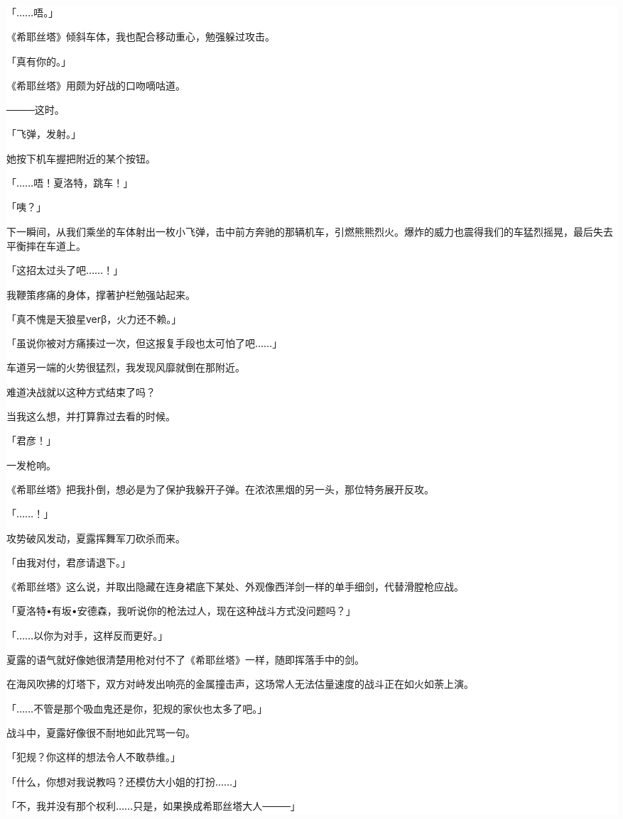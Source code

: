 「……唔。」

《希耶丝塔》倾斜车体，我也配合移动重心，勉强躲过攻击。

「真有你的。」

《希耶丝塔》用颇为好战的口吻嘀咕道。

────这时。

「飞弹，发射。」

她按下机车握把附近的某个按钮。

「……唔！夏洛特，跳车！」

「咦？」

下一瞬间，从我们乘坐的车体射出一枚小飞弹，击中前方奔驰的那辆机车，引燃熊熊烈火。爆炸的威力也震得我们的车猛烈摇晃，最后失去平衡摔在车道上。

「这招太过头了吧……！」

我鞭策疼痛的身体，撑著护栏勉强站起来。

「真不愧是天狼星verβ，火力还不赖。」

「虽说你被对方痛揍过一次，但这报复手段也太可怕了吧……」

车道另一端的火势很猛烈，我发现风靡就倒在那附近。

难道决战就以这种方式结束了吗？

当我这么想，并打算靠过去看的时候。

「君彦！」

一发枪响。

《希耶丝塔》把我扑倒，想必是为了保护我躲开子弹。在浓浓黑烟的另一头，那位特务展开反攻。

「……！」

攻势破风发动，夏露挥舞军刀砍杀而来。

「由我对付，君彦请退下。」

《希耶丝塔》这么说，并取出隐藏在连身裙底下某处、外观像西洋剑一样的单手细剑，代替滑膛枪应战。

「夏洛特•有坂•安德森，我听说你的枪法过人，现在这种战斗方式没问题吗？」

「……以你为对手，这样反而更好。」

夏露的语气就好像她很清楚用枪对付不了《希耶丝塔》一样，随即挥落手中的剑。

在海风吹拂的灯塔下，双方对峙发出响亮的金属撞击声，这场常人无法估量速度的战斗正在如火如荼上演。

「……不管是那个吸血鬼还是你，犯规的家伙也太多了吧。」

战斗中，夏露好像很不耐地如此咒骂一句。

「犯规？你这样的想法令人不敢恭维。」

「什么，你想对我说教吗？还模仿大小姐的打扮……」

「不，我并没有那个权利……只是，如果换成希耶丝塔大人────」
